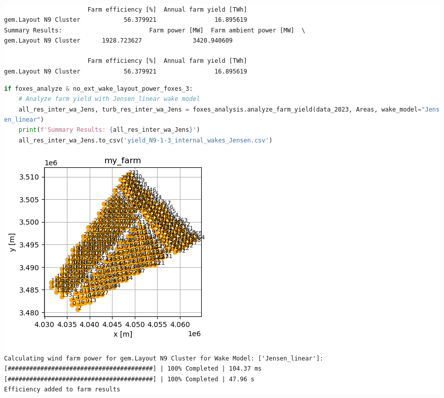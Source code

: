                            Farm efficiency [%]  Annual farm yield [TWh]  
    gem.Layout N9 Cluster            56.379921                16.895619  
    Summary Results:                        Farm power [MW]  Farm ambient power [MW]  \
    gem.Layout N9 Cluster      1928.723627              3420.940609   
    
                           Farm efficiency [%]  Annual farm yield [TWh]  
    gem.Layout N9 Cluster            56.379921                16.895619  
    


```python
if foxes_analyze & no_ext_wake_layout_power_foxes_3:
    # Analyze farm yield with Jensen_linear wake model
    all_res_inter_wa_Jens, turb_res_inter_wa_Jens = foxes_analysis.analyze_farm_yield(data_2023, Areas, wake_model="Jensen_linear")
    print(f'Summary Results: {all_res_inter_wa_Jens}')
    all_res_inter_wa_Jens.to_csv('yield_N9-1-3_internal_wakes_Jensen.csv')
```


    
![png](output_93_0.png)
    


    Calculating wind farm power for gem.Layout N9 Cluster for Wake Model: ['Jensen_linear']:
    [########################################] | 100% Completed | 104.37 ms
    [########################################] | 100% Completed | 47.96 s
    Efficiency added to farm results
    


    